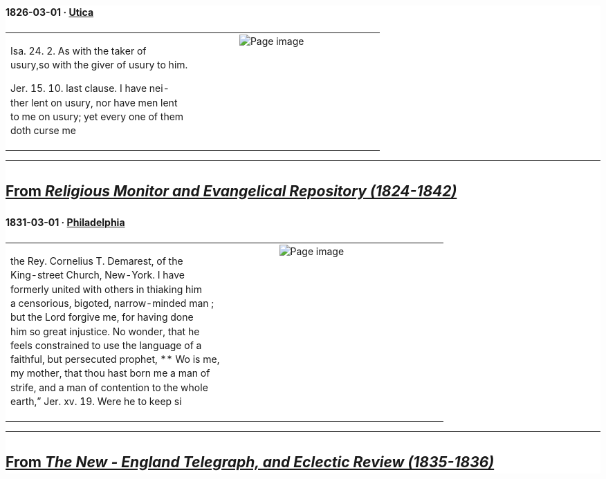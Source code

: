#### 1826-03-01 &middot; [Utica](http://dbpedia.org/resource/Utica%2C_New_York)

<table style="width: 100%;"><tr><td style="width: 50%">

  
  
Isa. 24. 2. As with the taker of  
usury,so with the giver of usury to him.  
  
Jer. 15. 10. last clause. I have nei-  
ther lent on usury, nor have men lent  
to me on usury; yet every one of them  
doth curse me
</td><td style="width: 50%; max-height: 75%; margin: auto; display: block;">
<img alt="Page image" src="https://iiif.archive.org/image/iiif/2/sim_utica-christian-repository_1826-03_5_3%2Fsim_utica-christian-repository_1826-03_5_3_jp2.zip%2Fsim_utica-christian-repository_1826-03_5_3_jp2%2Fsim_utica-christian-repository_1826-03_5_3_0026.jp2/pct:45.0859291084855,54.70844504021448,36.090225563909776,8.763404825737265/600,/0/default.jpg"/>
</td>
</tr></table>

---

## [From _Religious Monitor and Evangelical Repository (1824-1842)_](https://archive.org/details/sim_religious-monitor-and-evangelical-repository_1831-03_7_10/page/n21/mode/1up?view=theater)

#### 1831-03-01 &middot; [Philadelphia](http://dbpedia.org/resource/Philadelphia)

<table style="width: 100%;"><tr><td style="width: 50%">

  
the Rey. Cornelius T. Demarest, of the  
King-street Church, New-York. I have  
formerly united with others in thiaking him  
a censorious, bigoted, narrow-minded man ;  
but the Lord forgive me, for having done  
him so great injustice. No wonder, that he  
feels constrained to use the language of a  
faithful, but persecuted prophet, ** Wo is me,  
my mother, that thou hast born me a man of  
strife, and a man of contention to the whole  
earth,” Jer. xv. 19. Were he to keep si
</td><td style="width: 50%; max-height: 75%; margin: auto; display: block;">
<img alt="Page image" src="https://iiif.archive.org/image/iiif/2/sim_religious-monitor-and-evangelical-repository_1831-03_7_10%2Fsim_religious-monitor-and-evangelical-repository_1831-03_7_10_jp2.zip%2Fsim_religious-monitor-and-evangelical-repository_1831-03_7_10_jp2%2Fsim_religious-monitor-and-evangelical-repository_1831-03_7_10_0021.jp2/pct:16.458658346333852,39.72634508348794,36.817472698907956,14.007421150278294/600,/0/default.jpg"/>
</td>
</tr></table>

---

## [From _The New - England Telegraph, and Eclectic Review (1835-1836)_](https://archive.org/details/sim_new-england-telegraph-and-eclectic-review_1835-12_1_12/page/n16/mode/1up?view=theater)
